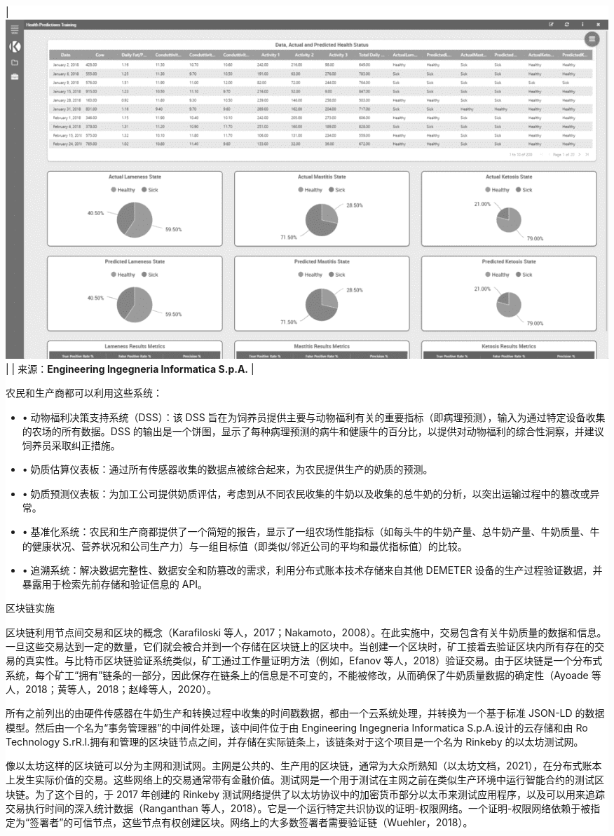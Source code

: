| ![Figure978-1-7998-8014-1.ch004.f02](img/ch004.f02.png) |
| 来源：**Engineering Ingegneria Informatica S.p.A.** |

农民和生产商都可以利用这些系统：

+   • 动物福利决策支持系统（DSS）：该 DSS 旨在为饲养员提供主要与动物福利有关的重要指标（即病理预测），输入为通过特定设备收集的农场的所有数据。DSS 的输出是一个饼图，显示了每种病理预测的病牛和健康牛的百分比，以提供对动物福利的综合性洞察，并建议饲养员采取纠正措施。

+   • 奶质估算仪表板：通过所有传感器收集的数据点被综合起来，为农民提供生产的奶质的预测。

+   • 奶质预测仪表板：为加工公司提供奶质评估，考虑到从不同农民收集的牛奶以及收集的总牛奶的分析，以突出运输过程中的篡改或异常。

+   • 基准化系统：农民和生产商都提供了一个简短的报告，显示了一组农场性能指标（如每头牛的牛奶产量、总牛奶产量、牛奶质量、牛的健康状况、营养状况和公司生产力）与一组目标值（即类似/邻近公司的平均和最优指标值）的比较。

+   • 追溯系统：解决数据完整性、数据安全和防篡改的需求，利用分布式账本技术存储来自其他 DEMETER 设备的生产过程验证数据，并暴露用于检索先前存储和验证信息的 API。

区块链实施

区块链利用节点间交易和区块的概念（Karafiloski 等人，2017；Nakamoto，2008）。在此实施中，交易包含有关牛奶质量的数据和信息。一旦这些交易达到一定的数量，它们就会被合并到一个存储在区块链上的区块中。当创建一个区块时，矿工接着去验证区块内所有存在的交易的真实性。与比特币区块链验证系统类似，矿工通过工作量证明方法（例如，Efanov 等人，2018）验证交易。由于区块链是一个分布式系统，每个矿工“拥有”链条的一部分，因此保存在链条上的信息是不可变的，不能被修改，从而确保了牛奶质量数据的确定性（Ayoade 等人，2018；黄等人，2018；赵峰等人，2020）。

所有之前列出的由硬件传感器在牛奶生产和转换过程中收集的时间戳数据，都由一个云系统处理，并转换为一个基于标准 JSON-LD 的数据模型。然后由一个名为“事务管理器”的中间件处理，该中间件位于由 Engineering Ingegneria Informatica S.p.A.设计的云存储和由 Ro Technology S.rR.l.拥有和管理的区块链节点之间，并存储在实际链条上，该链条对于这个项目是一个名为 Rinkeby 的以太坊测试网。

像以太坊这样的区块链可以分为主网和测试网。主网是公共的、生产用的区块链，通常为大众所熟知（以太坊文档，2021），在分布式账本上发生实际价值的交易。这些网络上的交易通常带有金融价值。测试网是一个用于测试在主网之前在类似生产环境中运行智能合约的测试区块链。为了这个目的，于 2017 年创建的 Rinkeby 测试网络提供了以太坊协议中的加密货币部分以太币来测试应用程序，以及可以用来追踪交易执行时间的深入统计数据（Ranganthan 等人，2018）。它是一个运行特定共识协议的证明-权限网络。一个证明-权限网络依赖于被指定为“签署者”的可信节点，这些节点有权创建区块。网络上的大多数签署者需要验证链（Wuehler，2018）。
